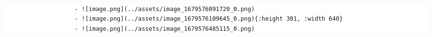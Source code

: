 						- ![image.png](../assets/image_1679576091720_0.png)
						- ![image.png](../assets/image_1679576109645_0.png){:height 301, :width 640}
						- ![image.png](../assets/image_1679576485115_0.png)